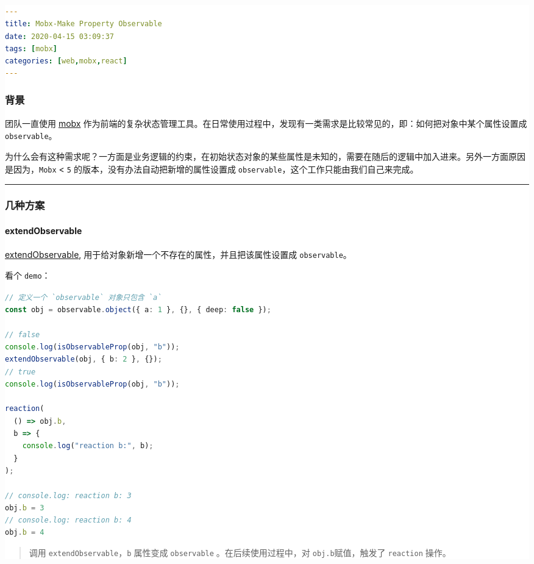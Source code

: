 ```yaml
---
title: Mobx-Make Property Observable
date: 2020-04-15 03:09:37
tags: [mobx]
categories: [web,mobx,react]
---
```


### 背景

团队一直使用 [mobx](https://mobx.js.org/README.html) 作为前端的复杂状态管理工具。在日常使用过程中，发现有一类需求是比较常见的，即：如何把对象中某个属性设置成 `observable`。



为什么会有这种需求呢？一方面是业务逻辑的约束，在初始状态对象的某些属性是未知的，需要在随后的逻辑中加入进来。另外一方面原因是因为，`Mobx` < `5` 的版本，没有办法自动把新增的属性设置成 `observable`，这个工作只能由我们自己来完成。

---

### 几种方案

#### extendObservable

[extendObservable](https://mobx.js.org/refguide/extend-observable.html), 用于给对象新增一个不存在的属性，并且把该属性设置成 `observable`。

看个 `demo`：


```ts
// 定义一个 `observable` 对象只包含 `a`
const obj = observable.object({ a: 1 }, {}, { deep: false });

// false
console.log(isObservableProp(obj, "b"));
extendObservable(obj, { b: 2 }, {});
// true
console.log(isObservableProp(obj, "b"));

reaction(
  () => obj.b,
  b => {
    console.log("reaction b:", b);
  }
);

// console.log: reaction b: 3
obj.b = 3
// console.log: reaction b: 4
obj.b = 4
```
>调用 `extendObservable`，`b` 属性变成 `observable` 。在后续使用过程中，对 `obj.b`赋值，触发了 `reaction` 操作。
